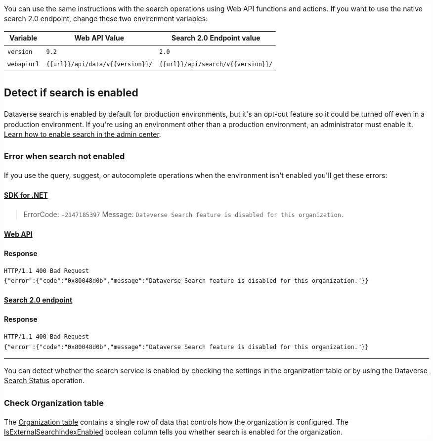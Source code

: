 You can use the same instructions with the search operations using Web API functions and actions. If you want to use the native search 2.0 endpoint, change these two environment variables:

|Variable|Web API Value|Search 2.0 Endpoint value|
|---------|---------|---------|
|`version`|`9.2`|`2.0`|
|`webapiurl`|`{{url}}/api/data/v{{version}}/`|`{{url}}/api/search/v{{version}}/`|


## Detect if search is enabled

Dataverse search is enabled by default for production environments, but it's an opt-out feature so it could be turned off even in a production environment. If you're using an environment other than a production environment, an administrator must enable it. [Learn how to enable search in the admin center](/power-platform/admin/configure-relevance-search-organization#enable-dataverse-search).

### Error when search not enabled

If you use the query, suggest, or autocomplete operations when the environment isn't enabled you'll get these errors:

#### [SDK for .NET](#tab/sdk)

> ErrorCode: `-2147185397`
> Message: `Dataverse Search feature is disabled for this organization.`

#### [Web API](#tab/webapi)

**Response**

```http
HTTP/1.1 400 Bad Request
{"error":{"code":"0x80048d0b","message":"Dataverse Search feature is disabled for this organization."}}
```

#### [Search 2.0 endpoint](#tab/search)

**Response**

```http
HTTP/1.1 400 Bad Request
{"error":{"code":"0x80048d0b","message":"Dataverse Search feature is disabled for this organization."}}
```

---

You can detect whether the search service is enabled by checking the settings in the organization table or by using the [Dataverse Search Status](statistics-status.md#status) operation.

### Check Organization table

The [Organization table](../reference/entities/organization.md) contains a single row of data that controls how the organization is configured. The [IsExternalSearchIndexEnabled](../reference/entities/organization.md#BKMK_IsExternalSearchIndexEnabled) boolean column tells you whether search is enabled for the organization.
